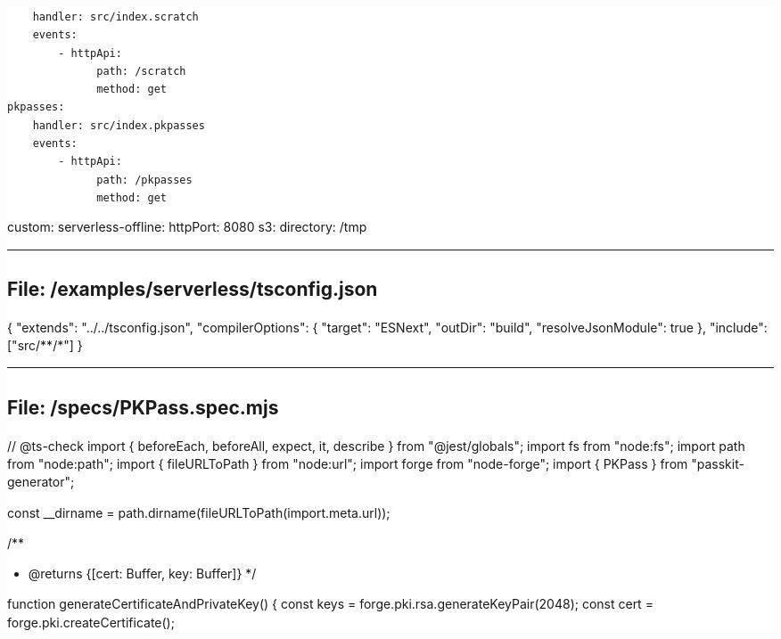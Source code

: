         handler: src/index.scratch
        events:
            - httpApi:
                  path: /scratch
                  method: get
    pkpasses:
        handler: src/index.pkpasses
        events:
            - httpApi:
                  path: /pkpasses
                  method: get

custom:
    serverless-offline:
        httpPort: 8080
    s3:
        directory: /tmp



---
File: /examples/serverless/tsconfig.json
---

{
	"extends": "../../tsconfig.json",
	"compilerOptions": {
		"target": "ESNext",
		"outDir": "build",
		"resolveJsonModule": true
	},
	"include": ["src/**/*"]
}



---
File: /specs/PKPass.spec.mjs
---

// @ts-check
import { beforeEach, beforeAll, expect, it, describe } from "@jest/globals";
import fs from "node:fs";
import path from "node:path";
import { fileURLToPath } from "node:url";
import forge from "node-forge";
import { PKPass } from "passkit-generator";

const __dirname = path.dirname(fileURLToPath(import.meta.url));

/**
 * @returns {[cert: Buffer, key: Buffer]}
 */

function generateCertificateAndPrivateKey() {
	const keys = forge.pki.rsa.generateKeyPair(2048);
	const cert = forge.pki.createCertificate();
